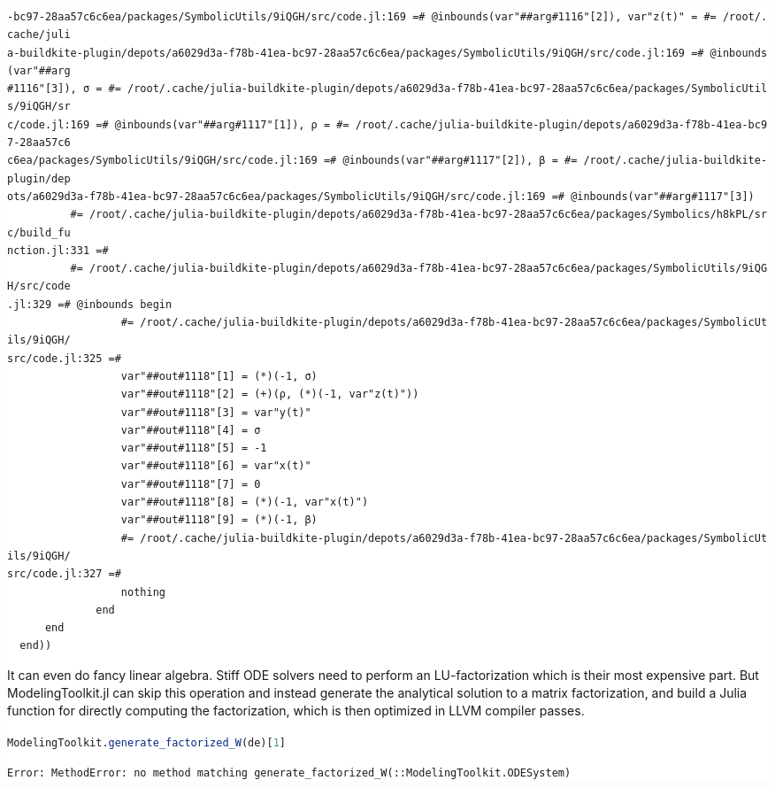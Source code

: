 ```
-bc97-28aa57c6c6ea/packages/SymbolicUtils/9iQGH/src/code.jl:169 =# @inbounds(var"##arg#1116"[2]), var"z(t)" = #= /root/.cache/juli
a-buildkite-plugin/depots/a6029d3a-f78b-41ea-bc97-28aa57c6c6ea/packages/SymbolicUtils/9iQGH/src/code.jl:169 =# @inbounds(var"##arg
#1116"[3]), σ = #= /root/.cache/julia-buildkite-plugin/depots/a6029d3a-f78b-41ea-bc97-28aa57c6c6ea/packages/SymbolicUtils/9iQGH/sr
c/code.jl:169 =# @inbounds(var"##arg#1117"[1]), ρ = #= /root/.cache/julia-buildkite-plugin/depots/a6029d3a-f78b-41ea-bc97-28aa57c6
c6ea/packages/SymbolicUtils/9iQGH/src/code.jl:169 =# @inbounds(var"##arg#1117"[2]), β = #= /root/.cache/julia-buildkite-plugin/dep
ots/a6029d3a-f78b-41ea-bc97-28aa57c6c6ea/packages/SymbolicUtils/9iQGH/src/code.jl:169 =# @inbounds(var"##arg#1117"[3])
          #= /root/.cache/julia-buildkite-plugin/depots/a6029d3a-f78b-41ea-bc97-28aa57c6c6ea/packages/Symbolics/h8kPL/src/build_fu
nction.jl:331 =#
          #= /root/.cache/julia-buildkite-plugin/depots/a6029d3a-f78b-41ea-bc97-28aa57c6c6ea/packages/SymbolicUtils/9iQGH/src/code
.jl:329 =# @inbounds begin
                  #= /root/.cache/julia-buildkite-plugin/depots/a6029d3a-f78b-41ea-bc97-28aa57c6c6ea/packages/SymbolicUtils/9iQGH/
src/code.jl:325 =#
                  var"##out#1118"[1] = (*)(-1, σ)
                  var"##out#1118"[2] = (+)(ρ, (*)(-1, var"z(t)"))
                  var"##out#1118"[3] = var"y(t)"
                  var"##out#1118"[4] = σ
                  var"##out#1118"[5] = -1
                  var"##out#1118"[6] = var"x(t)"
                  var"##out#1118"[7] = 0
                  var"##out#1118"[8] = (*)(-1, var"x(t)")
                  var"##out#1118"[9] = (*)(-1, β)
                  #= /root/.cache/julia-buildkite-plugin/depots/a6029d3a-f78b-41ea-bc97-28aa57c6c6ea/packages/SymbolicUtils/9iQGH/
src/code.jl:327 =#
                  nothing
              end
      end
  end))
```





It can even do fancy linear algebra. Stiff ODE solvers need to perform an LU-factorization which is their most expensive part. But ModelingToolkit.jl can skip this operation and instead generate the analytical solution to a matrix factorization, and build a Julia function for directly computing the factorization, which is then optimized in LLVM compiler passes.

```julia
ModelingToolkit.generate_factorized_W(de)[1]
```

```
Error: MethodError: no method matching generate_factorized_W(::ModelingToolkit.ODESystem)
```
